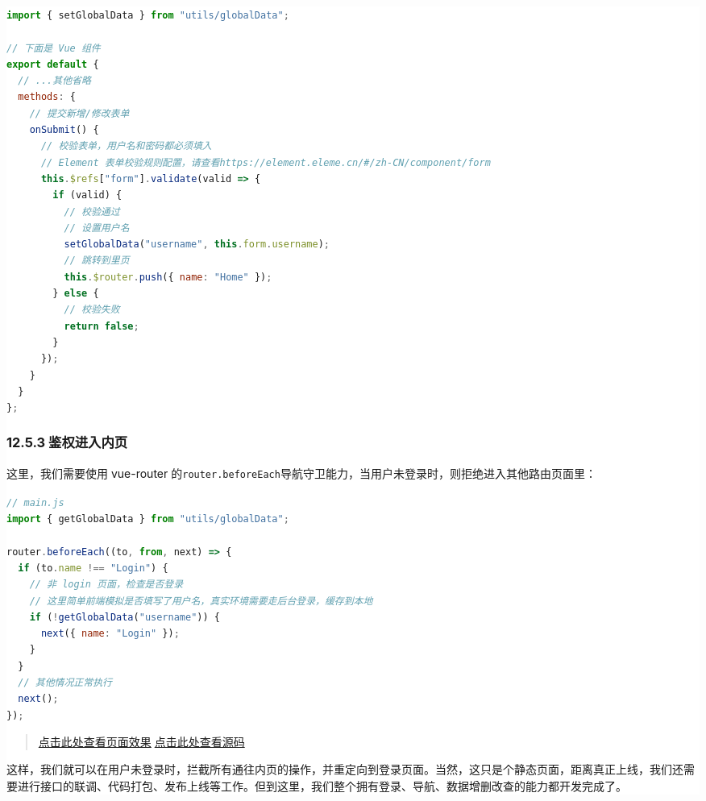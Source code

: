 ```js
import { setGlobalData } from "utils/globalData";

// 下面是 Vue 组件
export default {
  // ...其他省略
  methods: {
    // 提交新增/修改表单
    onSubmit() {
      // 校验表单，用户名和密码都必须填入
      // Element 表单校验规则配置，请查看https://element.eleme.cn/#/zh-CN/component/form
      this.$refs["form"].validate(valid => {
        if (valid) {
          // 校验通过
          // 设置用户名
          setGlobalData("username", this.form.username);
          // 跳转到里页
          this.$router.push({ name: "Home" });
        } else {
          // 校验失败
          return false;
        }
      });
    }
  }
};
```

### 12.5.3 鉴权进入内页

这里，我们需要使用 vue-router 的`router.beforeEach`导航守卫能力，当用户未登录时，则拒绝进入其他路由页面里：

```js
// main.js
import { getGlobalData } from "utils/globalData";

router.beforeEach((to, from, next) => {
  if (to.name !== "Login") {
    // 非 login 页面，检查是否登录
    // 这里简单前端模拟是否填写了用户名，真实环境需要走后台登录，缓存到本地
    if (!getGlobalData("username")) {
      next({ name: "Login" });
    }
  }
  // 其他情况正常执行
  next();
});
```

> [点击此处查看页面效果](https://vue-eboook-1255459943.cos.ap-chengdu.myqcloud.com/12/1-element-manage-app/index.html)
> [点击此处查看源码](https://github.com/godbasin/vue-ebook/tree/vue-sourcecode/12/1-element-manage-app)

这样，我们就可以在用户未登录时，拦截所有通往内页的操作，并重定向到登录页面。当然，这只是个静态页面，距离真正上线，我们还需要进行接口的联调、代码打包、发布上线等工作。但到这里，我们整个拥有登录、导航、数据增删改查的能力都开发完成了。
